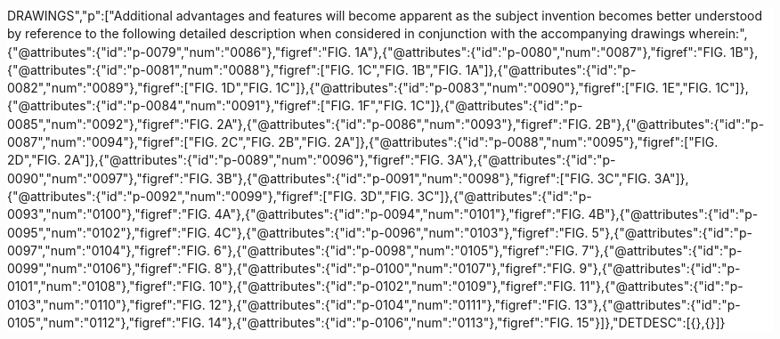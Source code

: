 DRAWINGS","p":["Additional advantages and features will become apparent as the subject invention becomes better understood by reference to the following detailed description when considered in conjunction with the accompanying drawings wherein:",{"@attributes":{"id":"p-0079","num":"0086"},"figref":"FIG. 1A"},{"@attributes":{"id":"p-0080","num":"0087"},"figref":"FIG. 1B"},{"@attributes":{"id":"p-0081","num":"0088"},"figref":["FIG. 1C","FIG. 1B","FIG. 1A"]},{"@attributes":{"id":"p-0082","num":"0089"},"figref":["FIG. 1D","FIG. 1C"]},{"@attributes":{"id":"p-0083","num":"0090"},"figref":["FIG. 1E","FIG. 1C"]},{"@attributes":{"id":"p-0084","num":"0091"},"figref":["FIG. 1F","FIG. 1C"]},{"@attributes":{"id":"p-0085","num":"0092"},"figref":"FIG. 2A"},{"@attributes":{"id":"p-0086","num":"0093"},"figref":"FIG. 2B"},{"@attributes":{"id":"p-0087","num":"0094"},"figref":["FIG. 2C","FIG. 2B","FIG. 2A"]},{"@attributes":{"id":"p-0088","num":"0095"},"figref":["FIG. 2D","FIG. 2A"]},{"@attributes":{"id":"p-0089","num":"0096"},"figref":"FIG. 3A"},{"@attributes":{"id":"p-0090","num":"0097"},"figref":"FIG. 3B"},{"@attributes":{"id":"p-0091","num":"0098"},"figref":["FIG. 3C","FIG. 3A"]},{"@attributes":{"id":"p-0092","num":"0099"},"figref":["FIG. 3D","FIG. 3C"]},{"@attributes":{"id":"p-0093","num":"0100"},"figref":"FIG. 4A"},{"@attributes":{"id":"p-0094","num":"0101"},"figref":"FIG. 4B"},{"@attributes":{"id":"p-0095","num":"0102"},"figref":"FIG. 4C"},{"@attributes":{"id":"p-0096","num":"0103"},"figref":"FIG. 5"},{"@attributes":{"id":"p-0097","num":"0104"},"figref":"FIG. 6"},{"@attributes":{"id":"p-0098","num":"0105"},"figref":"FIG. 7"},{"@attributes":{"id":"p-0099","num":"0106"},"figref":"FIG. 8"},{"@attributes":{"id":"p-0100","num":"0107"},"figref":"FIG. 9"},{"@attributes":{"id":"p-0101","num":"0108"},"figref":"FIG. 10"},{"@attributes":{"id":"p-0102","num":"0109"},"figref":"FIG. 11"},{"@attributes":{"id":"p-0103","num":"0110"},"figref":"FIG. 12"},{"@attributes":{"id":"p-0104","num":"0111"},"figref":"FIG. 13"},{"@attributes":{"id":"p-0105","num":"0112"},"figref":"FIG. 14"},{"@attributes":{"id":"p-0106","num":"0113"},"figref":"FIG. 15"}]},"DETDESC":[{},{}]}

